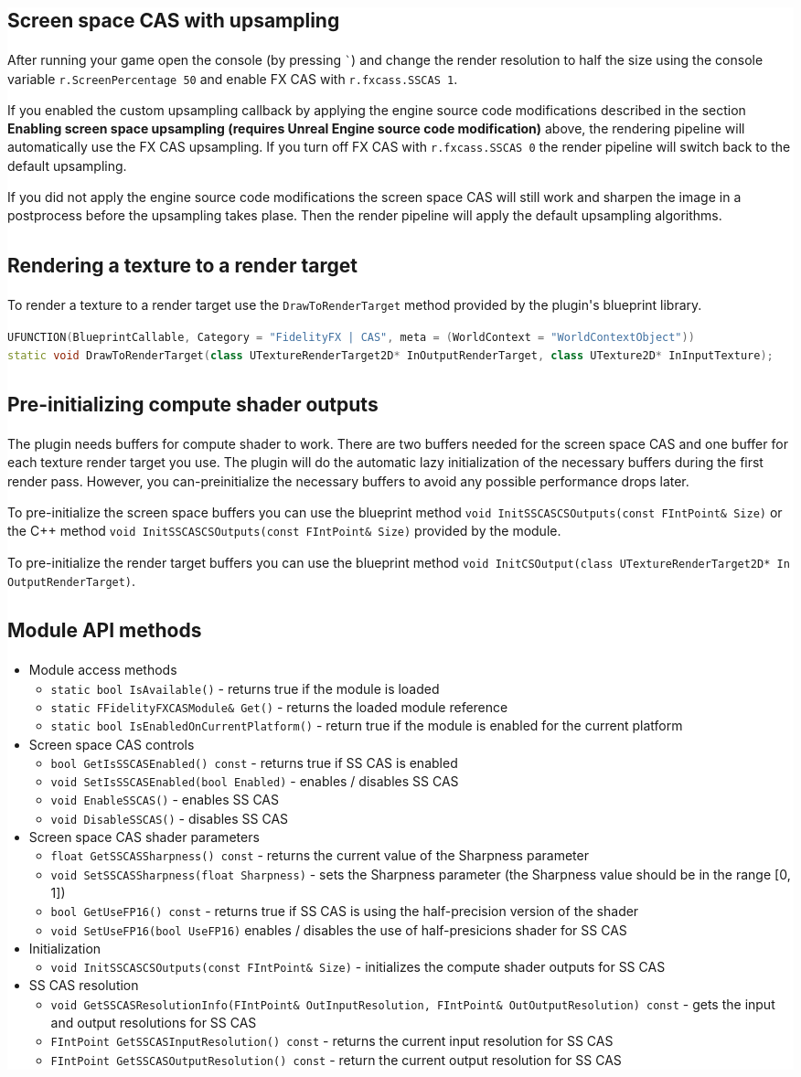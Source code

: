 ## Screen space CAS with upsampling
After running your game open the console (by pressing `` ` ``) and change the render resolution to half the size using the console variable `r.ScreenPercentage 50` and enable FX CAS with `r.fxcass.SSCAS 1`.

If you enabled the custom upsampling callback by applying the engine source code modifications described in the section **Enabling screen space upsampling (requires Unreal Engine source code modification)** above, the rendering pipeline will automatically use the FX CAS upsampling. If you turn off FX CAS with `r.fxcass.SSCAS 0` the render pipeline will switch back to the default upsampling.

If you did not apply the engine source code modifications the screen space CAS will still work and sharpen the image in a postprocess before the upsampling takes plase. Then the render pipeline will apply the default upsampling algorithms.

## Rendering a texture to a render target
To render a texture to a render target use the `DrawToRenderTarget` method provided by the plugin's blueprint library.
```cpp
UFUNCTION(BlueprintCallable, Category = "FidelityFX | CAS", meta = (WorldContext = "WorldContextObject"))
static void DrawToRenderTarget(class UTextureRenderTarget2D* InOutputRenderTarget, class UTexture2D* InInputTexture);
```

## Pre-initializing compute shader outputs
The plugin needs buffers for compute shader to work. There are two buffers needed for the screen space CAS and one buffer for each texture render target you use. The plugin will do the automatic lazy initialization of the necessary buffers during the first render pass. However, you can-preinitialize the necessary buffers to avoid any possible performance drops later.

To pre-initialize the screen space buffers you can use the blueprint method `void InitSSCASCSOutputs(const FIntPoint& Size)` or the C++ method `void InitSSCASCSOutputs(const FIntPoint& Size)` provided by the module.

To pre-initialize the render target buffers you can use the blueprint method `void InitCSOutput(class UTextureRenderTarget2D* InOutputRenderTarget)`.

## Module API methods
- Module access methods
  - `static bool IsAvailable()` - returns true if the module is loaded
  - `static FFidelityFXCASModule& Get()` - returns the loaded module reference
  - `static bool IsEnabledOnCurrentPlatform()` - return true if the module is enabled for the current platform
- Screen space CAS controls
  - `bool GetIsSSCASEnabled() const` - returns true if SS CAS is enabled
  - `void SetIsSSCASEnabled(bool Enabled)` - enables / disables SS CAS
  - `void EnableSSCAS()` - enables SS CAS
  - `void DisableSSCAS()` - disables SS CAS
- Screen space CAS shader parameters
  - `float GetSSCASSharpness() const` - returns the current value of the Sharpness parameter
  - `void SetSSCASSharpness(float Sharpness)` - sets the Sharpness parameter (the Sharpness value should be in the range [0, 1])
  - `bool GetUseFP16() const` - returns true if SS CAS is using the half-precision version of the shader
  - `void SetUseFP16(bool UseFP16)` enables / disables the use of half-presicions shader for SS CAS
- Initialization
  - `void InitSSCASCSOutputs(const FIntPoint& Size)` - initializes the compute shader outputs for SS CAS
- SS CAS resolution
  - `void GetSSCASResolutionInfo(FIntPoint& OutInputResolution, FIntPoint& OutOutputResolution) const` - gets the input and output resolutions for SS CAS
  - `FIntPoint GetSSCASInputResolution() const` - returns the current input resolution for SS CAS
  - `FIntPoint GetSSCASOutputResolution() const` - return the current output resolution for SS CAS